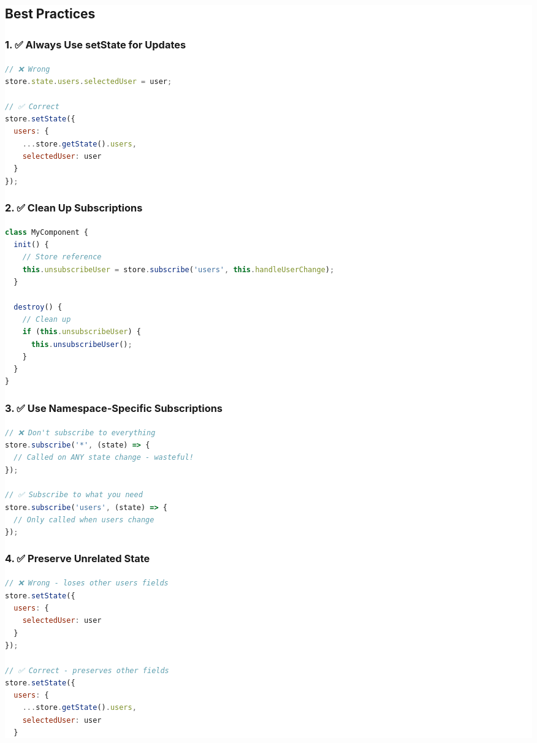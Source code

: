 ## Best Practices

### 1. ✅ Always Use setState for Updates

```javascript
// ❌ Wrong
store.state.users.selectedUser = user;

// ✅ Correct
store.setState({
  users: {
    ...store.getState().users,
    selectedUser: user
  }
});
```

### 2. ✅ Clean Up Subscriptions

```javascript
class MyComponent {
  init() {
    // Store reference
    this.unsubscribeUser = store.subscribe('users', this.handleUserChange);
  }

  destroy() {
    // Clean up
    if (this.unsubscribeUser) {
      this.unsubscribeUser();
    }
  }
}
```

### 3. ✅ Use Namespace-Specific Subscriptions

```javascript
// ❌ Don't subscribe to everything
store.subscribe('*', (state) => {
  // Called on ANY state change - wasteful!
});

// ✅ Subscribe to what you need
store.subscribe('users', (state) => {
  // Only called when users change
});
```

### 4. ✅ Preserve Unrelated State

```javascript
// ❌ Wrong - loses other users fields
store.setState({
  users: {
    selectedUser: user
  }
});

// ✅ Correct - preserves other fields
store.setState({
  users: {
    ...store.getState().users,
    selectedUser: user
  }
```
